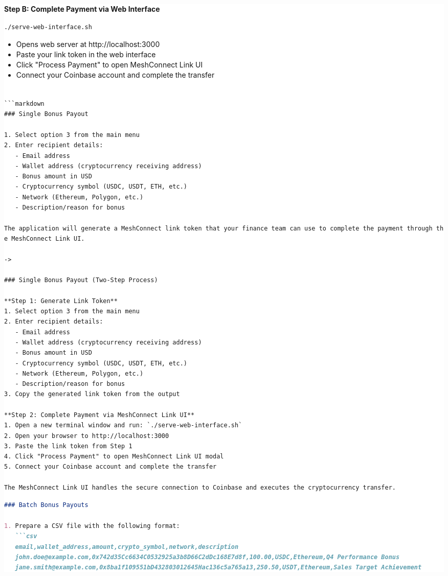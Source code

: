    **Step B: Complete Payment via Web Interface**
   ```bash
   ./serve-web-interface.sh
   ```
   - Opens web server at http://localhost:3000
   - Paste your link token in the web interface
   - Click "Process Payment" to open MeshConnect Link UI
   - Connect your Coinbase account and complete the transfer
```

```markdown
### Single Bonus Payout

1. Select option 3 from the main menu
2. Enter recipient details:
   - Email address
   - Wallet address (cryptocurrency receiving address)
   - Bonus amount in USD
   - Cryptocurrency symbol (USDC, USDT, ETH, etc.)
   - Network (Ethereum, Polygon, etc.)
   - Description/reason for bonus

The application will generate a MeshConnect link token that your finance team can use to complete the payment through the MeshConnect Link UI.

->

### Single Bonus Payout (Two-Step Process)

**Step 1: Generate Link Token**
1. Select option 3 from the main menu
2. Enter recipient details:
   - Email address
   - Wallet address (cryptocurrency receiving address)
   - Bonus amount in USD
   - Cryptocurrency symbol (USDC, USDT, ETH, etc.)
   - Network (Ethereum, Polygon, etc.)
   - Description/reason for bonus
3. Copy the generated link token from the output

**Step 2: Complete Payment via MeshConnect Link UI**
1. Open a new terminal window and run: `./serve-web-interface.sh`
2. Open your browser to http://localhost:3000
3. Paste the link token from Step 1
4. Click "Process Payment" to open MeshConnect Link UI modal
5. Connect your Coinbase account and complete the transfer

The MeshConnect Link UI handles the secure connection to Coinbase and executes the cryptocurrency transfer.
```

```markdown
### Batch Bonus Payouts

1. Prepare a CSV file with the following format:
   ```csv
   email,wallet_address,amount,crypto_symbol,network,description
   john.doe@example.com,0x742d35Cc6634C0532925a3b8D66C2dDc168E7d8f,100.00,USDC,Ethereum,Q4 Performance Bonus
   jane.smith@example.com,0x8ba1f109551bD432803012645Hac136c5a765a13,250.50,USDT,Ethereum,Sales Target Achievement
   ```
